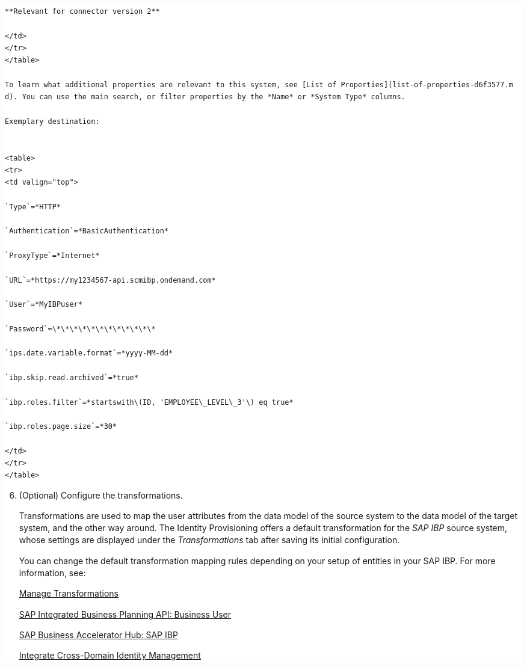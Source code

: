     **Relevant for connector version 2**
    
    </td>
    </tr>
    </table>
    
    To learn what additional properties are relevant to this system, see [List of Properties](list-of-properties-d6f3577.md). You can use the main search, or filter properties by the *Name* or *System Type* columns.

    Exemplary destination:


    <table>
    <tr>
    <td valign="top">
    
    `Type`=*HTTP*

    `Authentication`=*BasicAuthentication*

    `ProxyType`=*Internet*

    `URL`=*https://my1234567-api.scmibp.ondemand.com*

    `User`=*MyIBPuser*

    `Password`=\*\*\*\*\*\*\*\*\*\*\*\*

    `ips.date.variable.format`=*yyyy-MM-dd*

    `ibp.skip.read.archived`=*true*

    `ibp.roles.filter`=*startswith\(ID, 'EMPLOYEE\_LEVEL\_3'\) eq true*

    `ibp.roles.page.size`=*30*
    
    </td>
    </tr>
    </table>
    
6.  \(Optional\) Configure the transformations.

    Transformations are used to map the user attributes from the data model of the source system to the data model of the target system, and the other way around. The Identity Provisioning offers a default transformation for the *SAP IBP* source system, whose settings are displayed under the *Transformations* tab after saving its initial configuration.

    You can change the default transformation mapping rules depending on your setup of entities in your SAP IBP. For more information, see:

    [Manage Transformations](Operation-Guide/manage-transformations-2d0fbe5.md)

    [SAP Integrated Business Planning API: Business User](https://help.sap.com/doc/7de2c58e5f4b4b9cb9aed9be86c0b069/Cloud/en-US/Business_User_IBP.pdf)

    [SAP Business Accelerator Hub: SAP IBP](https://api.sap.com/package/IBPAPIIdentityManagementService?section=Artifacts)

    [Integrate Cross-Domain Identity Management](https://help.sap.com/docs/SAP_INTEGRATED_BUSINESS_PLANNING/feae3cea3cc549aaa9d9de7d363a83e6/09a1bebaf6eb4954af2df326b025d0ec.html?locale=en-US&version=2505)
